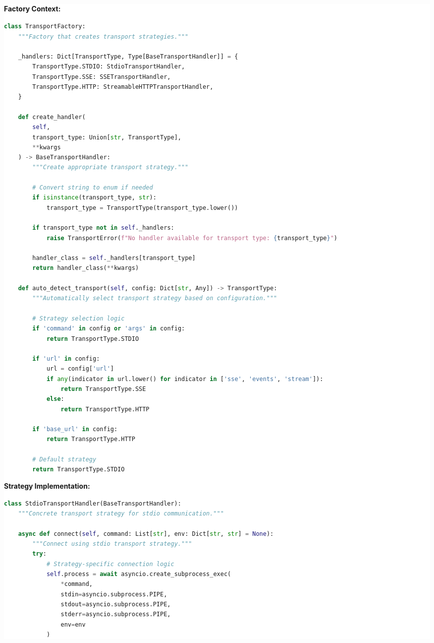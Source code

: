 **Factory Context:**
```python
class TransportFactory:
    """Factory that creates transport strategies."""
    
    _handlers: Dict[TransportType, Type[BaseTransportHandler]] = {
        TransportType.STDIO: StdioTransportHandler,
        TransportType.SSE: SSETransportHandler,
        TransportType.HTTP: StreamableHTTPTransportHandler,
    }
    
    def create_handler(
        self,
        transport_type: Union[str, TransportType],
        **kwargs
    ) -> BaseTransportHandler:
        """Create appropriate transport strategy."""
        
        # Convert string to enum if needed
        if isinstance(transport_type, str):
            transport_type = TransportType(transport_type.lower())
        
        if transport_type not in self._handlers:
            raise TransportError(f"No handler available for transport type: {transport_type}")
        
        handler_class = self._handlers[transport_type]
        return handler_class(**kwargs)
    
    def auto_detect_transport(self, config: Dict[str, Any]) -> TransportType:
        """Automatically select transport strategy based on configuration."""
        
        # Strategy selection logic
        if 'command' in config or 'args' in config:
            return TransportType.STDIO
        
        if 'url' in config:
            url = config['url']
            if any(indicator in url.lower() for indicator in ['sse', 'events', 'stream']):
                return TransportType.SSE
            else:
                return TransportType.HTTP
        
        if 'base_url' in config:
            return TransportType.HTTP
        
        # Default strategy
        return TransportType.STDIO
```

**Strategy Implementation:**
```python
class StdioTransportHandler(BaseTransportHandler):
    """Concrete transport strategy for stdio communication."""
    
    async def connect(self, command: List[str], env: Dict[str, str] = None):
        """Connect using stdio transport strategy."""
        try:
            # Strategy-specific connection logic
            self.process = await asyncio.create_subprocess_exec(
                *command,
                stdin=asyncio.subprocess.PIPE,
                stdout=asyncio.subprocess.PIPE,
                stderr=asyncio.subprocess.PIPE,
                env=env
            )
```